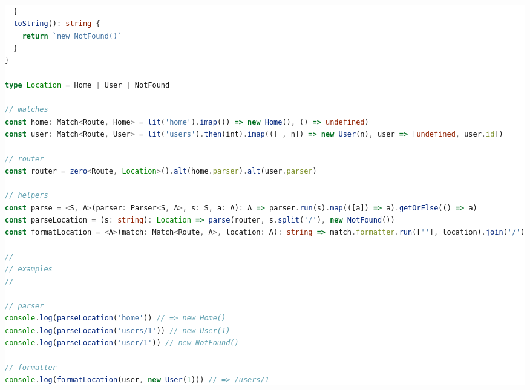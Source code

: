 ```ts
  }
  toString(): string {
    return `new NotFound()`
  }
}

type Location = Home | User | NotFound

// matches
const home: Match<Route, Home> = lit('home').imap(() => new Home(), () => undefined)
const user: Match<Route, User> = lit('users').then(int).imap(([_, n]) => new User(n), user => [undefined, user.id])

// router
const router = zero<Route, Location>().alt(home.parser).alt(user.parser)

// helpers
const parse = <S, A>(parser: Parser<S, A>, s: S, a: A): A => parser.run(s).map(([a]) => a).getOrElse(() => a)
const parseLocation = (s: string): Location => parse(router, s.split('/'), new NotFound())
const formatLocation = <A>(match: Match<Route, A>, location: A): string => match.formatter.run([''], location).join('/')

//
// examples
//

// parser
console.log(parseLocation('home')) // => new Home()
console.log(parseLocation('users/1')) // new User(1)
console.log(parseLocation('user/1')) // new NotFound()

// formatter
console.log(formatLocation(user, new User(1))) // => /users/1
```

